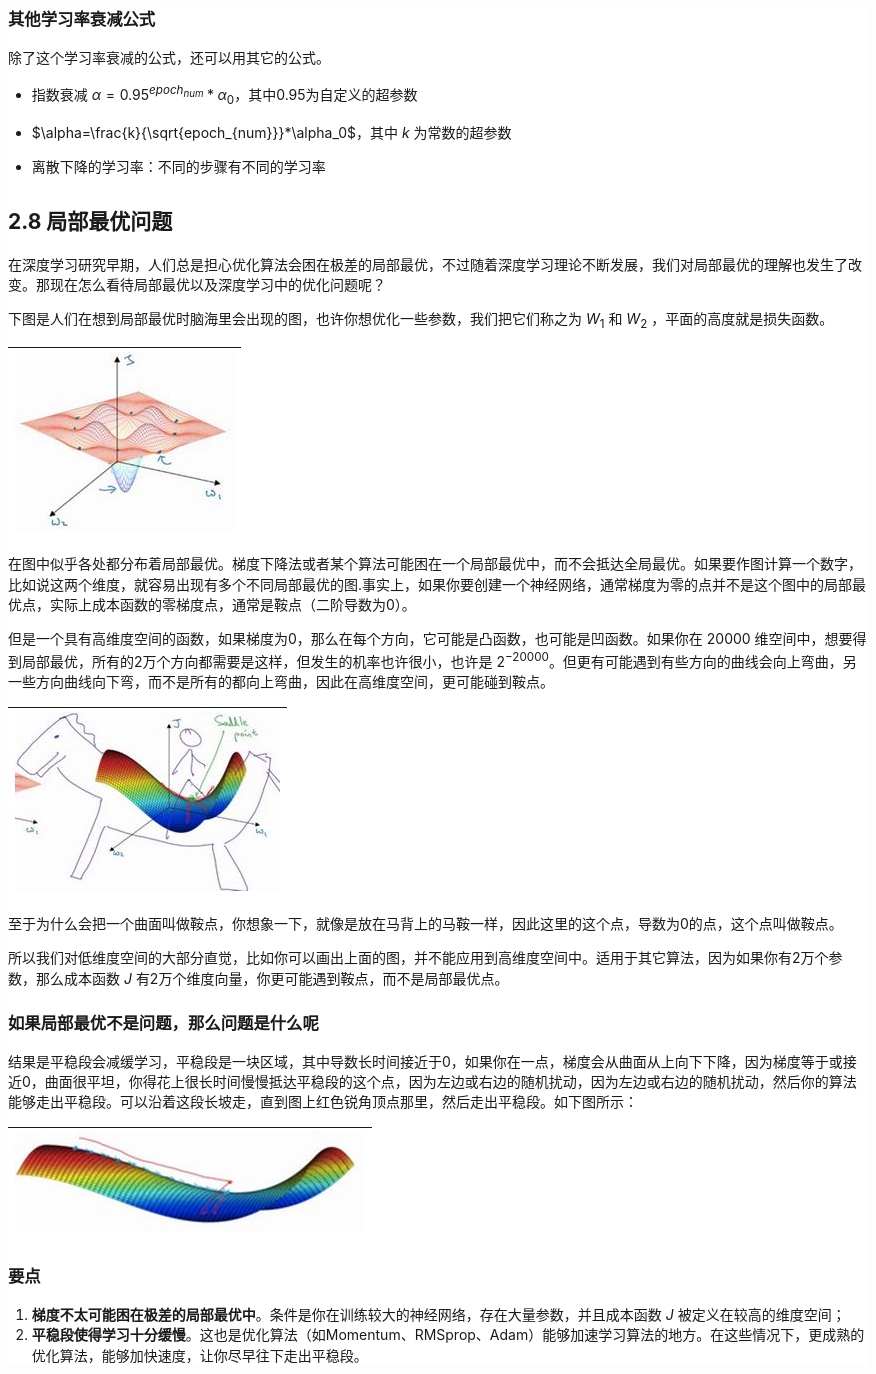### 其他学习率衰减公式

除了这个学习率衰减的公式，还可以用其它的公式。

* 指数衰减 $\alpha=0.95^{epoch_{num}}*\alpha_0$，其中0.95为自定义的超参数

* $\alpha=\frac{k}{\sqrt{epoch_{num}}}*\alpha_0$，其中 $k$ 为常数的超参数

* 离散下降的学习率：不同的步骤有不同的学习率

## 2.8 局部最优问题

在深度学习研究早期，人们总是担心优化算法会困在极差的局部最优，不过随着深度学习理论不断发展，我们对局部最优的理解也发生了改变。那现在怎么看待局部最优以及深度学习中的优化问题呢？

下图是人们在想到局部最优时脑海里会出现的图，也许你想优化一些参数，我们把它们称之为 $W_1$ 和 $W_2$ ，平面的高度就是损失函数。

| ![image](2.8-1%20局部最优之成本函数图.png) |
|----|

在图中似乎各处都分布着局部最优。梯度下降法或者某个算法可能困在一个局部最优中，而不会抵达全局最优。如果要作图计算一个数字，比如说这两个维度，就容易出现有多个不同局部最优的图.事实上，如果你要创建一个神经网络，通常梯度为零的点并不是这个图中的局部最优点，实际上成本函数的零梯度点，通常是鞍点（二阶导数为0）。

但是一个具有高维度空间的函数，如果梯度为0，那么在每个方向，它可能是凸函数，也可能是凹函数。如果你在 $20000$ 维空间中，想要得到局部最优，所有的2万个方向都需要是这样，但发生的机率也许很小，也许是 $2^{-20000}$。但更有可能遇到有些方向的曲线会向上弯曲，另一些方向曲线向下弯，而不是所有的都向上弯曲，因此在高维度空间，更可能碰到鞍点。

| ![image](2.8-2%20局部最优之鞍点图.png) |
|----|

至于为什么会把一个曲面叫做鞍点，你想象一下，就像是放在马背上的马鞍一样，因此这里的这个点，导数为0的点，这个点叫做鞍点。

所以我们对低维度空间的大部分直觉，比如你可以画出上面的图，并不能应用到高维度空间中。适用于其它算法，因为如果你有2万个参数，那么成本函数 $J$ 有2万个维度向量，你更可能遇到鞍点，而不是局部最优点。

### 如果局部最优不是问题，那么问题是什么呢

结果是平稳段会减缓学习，平稳段是一块区域，其中导数长时间接近于0，如果你在一点，梯度会从曲面从上向下下降，因为梯度等于或接近0，曲面很平坦，你得花上很长时间慢慢抵达平稳段的这个点，因为左边或右边的随机扰动，因为左边或右边的随机扰动，然后你的算法能够走出平稳段。可以沿着这段长坡走，直到图上红色锐角顶点那里，然后走出平稳段。如下图所示：

| ![iamge](2.8-3%20局部最优之长坡平稳段.png) |
|----|

### 要点

1. **梯度不太可能困在极差的局部最优中**。条件是你在训练较大的神经网络，存在大量参数，并且成本函数 $J$ 被定义在较高的维度空间；
2. **平稳段使得学习十分缓慢**。这也是优化算法（如Momentum、RMSprop、Adam）能够加速学习算法的地方。在这些情况下，更成熟的优化算法，能够加快速度，让你尽早往下走出平稳段。
